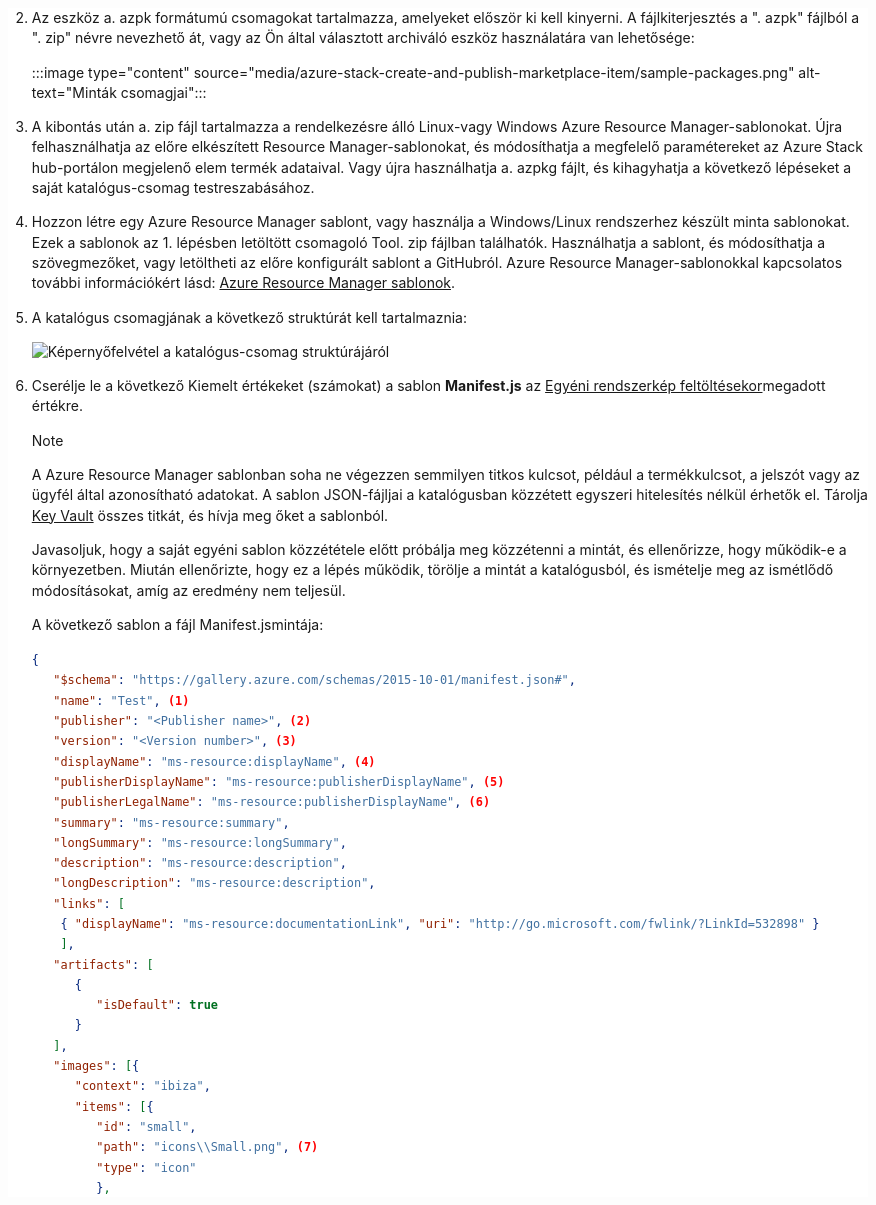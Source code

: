 2. Az eszköz a. azpk formátumú csomagokat tartalmazza, amelyeket először ki kell kinyerni. A fájlkiterjesztés a ". azpk" fájlból a ". zip" névre nevezhető át, vagy az Ön által választott archiváló eszköz használatára van lehetősége:

   :::image type="content" source="media/azure-stack-create-and-publish-marketplace-item/sample-packages.png" alt-text="Minták csomagjai":::

3. A kibontás után a. zip fájl tartalmazza a rendelkezésre álló Linux-vagy Windows Azure Resource Manager-sablonokat. Újra felhasználhatja az előre elkészített Resource Manager-sablonokat, és módosíthatja a megfelelő paramétereket az Azure Stack hub-portálon megjelenő elem termék adataival. Vagy újra használhatja a. azpkg fájlt, és kihagyhatja a következő lépéseket a saját katalógus-csomag testreszabásához.

4. Hozzon létre egy Azure Resource Manager sablont, vagy használja a Windows/Linux rendszerhez készült minta sablonokat. Ezek a sablonok az 1. lépésben letöltött csomagoló Tool. zip fájlban találhatók. Használhatja a sablont, és módosíthatja a szövegmezőket, vagy letöltheti az előre konfigurált sablont a GitHubról. Azure Resource Manager-sablonokkal kapcsolatos további információkért lásd: [Azure Resource Manager sablonok](/azure/azure-resource-manager/resource-group-authoring-templates).

5. A katalógus csomagjának a következő struktúrát kell tartalmaznia:

   ![Képernyőfelvétel a katalógus-csomag struktúrájáról](media/azure-stack-create-and-publish-marketplace-item/gallerypkg1.png)

6. Cserélje le a következő Kiemelt értékeket (számokat) a sablon **Manifest.js** az [Egyéni rendszerkép feltöltésekor](azure-stack-add-vm-image.md#add-a-platform-image)megadott értékre.

   > [!NOTE]  
   > A Azure Resource Manager sablonban soha ne végezzen semmilyen titkos kulcsot, például a termékkulcsot, a jelszót vagy az ügyfél által azonosítható adatokat. A sablon JSON-fájljai a katalógusban közzétett egyszeri hitelesítés nélkül érhetők el. Tárolja [Key Vault](/azure/azure-resource-manager/resource-manager-keyvault-parameter) összes titkát, és hívja meg őket a sablonból.

   Javasoljuk, hogy a saját egyéni sablon közzététele előtt próbálja meg közzétenni a mintát, és ellenőrizze, hogy működik-e a környezetben. Miután ellenőrizte, hogy ez a lépés működik, törölje a mintát a katalógusból, és ismételje meg az ismétlődő módosításokat, amíg az eredmény nem teljesül.

   A következő sablon a fájl Manifest.jsmintája:

    ```json
    {
       "$schema": "https://gallery.azure.com/schemas/2015-10-01/manifest.json#",
       "name": "Test", (1)
       "publisher": "<Publisher name>", (2)
       "version": "<Version number>", (3)
       "displayName": "ms-resource:displayName", (4)
       "publisherDisplayName": "ms-resource:publisherDisplayName", (5)
       "publisherLegalName": "ms-resource:publisherDisplayName", (6)
       "summary": "ms-resource:summary",
       "longSummary": "ms-resource:longSummary",
       "description": "ms-resource:description",
       "longDescription": "ms-resource:description",
       "links": [
        { "displayName": "ms-resource:documentationLink", "uri": "http://go.microsoft.com/fwlink/?LinkId=532898" }
        ],
       "artifacts": [
          {
             "isDefault": true
          }
       ],
       "images": [{
          "context": "ibiza",
          "items": [{
             "id": "small",
             "path": "icons\\Small.png", (7)
             "type": "icon"
             },